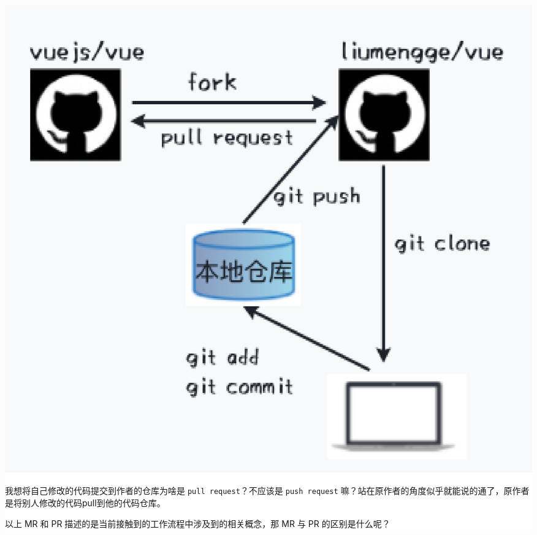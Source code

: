 ![](images/PR-2.jpg)

我想将自己修改的代码提交到作者的仓库为啥是 `pull request`？不应该是 `push request` 嘛？站在原作者的角度似乎就能说的通了，原作者是将别人修改的代码pull到他的代码仓库。


以上 MR 和 PR 描述的是当前接触到的工作流程中涉及到的相关概念，那 MR 与 PR 的区别是什么呢？
